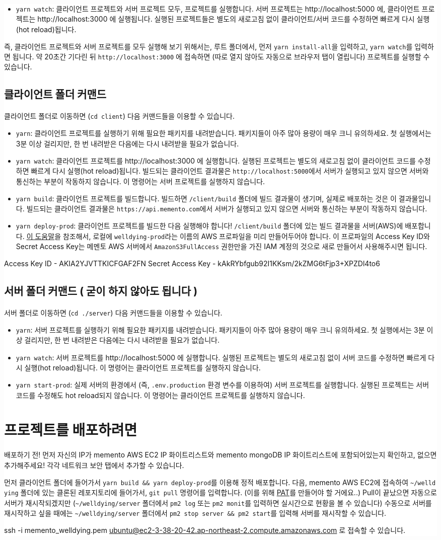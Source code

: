 - `yarn watch`: 클라이언트 프로젝트와 서버 프로젝트 모두, 프로젝트를 실행합니다. 서버 프로젝트는 http://localhost:5000 에, 클라이언트 프로젝트는 http://localhost:3000 에 실행됩니다. 실행된 프로젝트들은 별도의 새로고침 없이 클라이언트/서버 코드를 수정하면 빠르게 다시 실행(hot reload)됩니다.

즉, 클라이언트 프로젝트와 서버 프로젝트를 모두 실행해 보기 위해서는, 루트 폴더에서, 먼저 `yarn install-all`을 입력하고, `yarn watch`를 입력하면 됩니다. 약 20초간 기다린 뒤 `http://localhost:3000` 에 접속하면 (따로 열지 않아도 자동으로 브라우저 탭이 열립니다) 프로젝트를 실행할 수 있습니다.

## 클라이언트 폴더 커맨드

클라이언트 폴더로 이동하면 (`cd client`) 다음 커맨드들을 이용할 수 있습니다.

- `yarn`: 클라이언트 프로젝트를 실행하기 위해 필요한 패키지를 내려받습니다. 패키지들이 아주 많아 용량이 매우 크니 유의하세요. 첫 실행에서는 3분 이상 걸리지만, 한 번 내려받은 다음에는 다시 내려받을 필요가 없습니다.

- `yarn watch`: 클라이언트 프로젝트를 http://localhost:3000 에 실행합니다. 실행된 프로젝트는 별도의 새로고침 없이 클라이언트 코드를 수정하면 빠르게 다시 실행(hot reload)됩니다. 빌드되는 클라이언트 결과물은 `http://localhost:5000`에서 서버가 실행되고 있지 않으면 서버와 통신하는 부분이 작동하지 않습니다. 이 명령어는 서버 프로젝트를 실행하지 않습니다.

- `yarn build`: 클라이언트 프로젝트를 빌드합니다. 빌드하면 `/client/build` 폴더에 빌드 결과물이 생기며, 실제로 배포하는 것은 이 결과물입니다. 빌드되는 클라이언트 결과물은 `https://api.memento.com`에서 서버가 실행되고 있지 않으면 서버와 통신하는 부분이 작동하지 않습니다.

- `yarn deploy-prod`: 클라이언트 프로젝트를 빌드한 다음 실행해야 합니다! `/client/build` 폴더에 있는 빌드 결과물을 서버(AWS)에 배포합니다. [이 도움말](https://docs.aws.amazon.com/ko_kr/cli/latest/userguide/cli-configure-profiles.html)을 참조해서, 로컬에 `welldying-prod`라는 이름의 AWS 프로파일을 미리 만들어두어야 합니다. 이 프로파일의 Access Key ID와 Secret Access Key는 메멘토 AWS 서버에서 `AmazonS3FullAccess` 권한만을 가진 IAM 계정의 것으로 새로 만들어서 사용해주시면 됩니다.

Access Key ID - AKIA2YJVTTKICFGAF2FN
Secret Access Key - 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

## 서버 폴더 커맨드 ( 굳이 하지 않아도 됩니다 )

서버 폴더로 이동하면 (`cd ./server`) 다음 커맨드들을 이용할 수 있습니다.

- `yarn`: 서버 프로젝트를 실행하기 위해 필요한 패키지를 내려받습니다. 패키지들이 아주 많아 용량이 매우 크니 유의하세요. 첫 실행에서는 3분 이상 걸리지만, 한 번 내려받은 다음에는 다시 내려받을 필요가 없습니다.

- `yarn watch`: 서버 프로젝트를 http://localhost:5000 에 실행합니다. 실행된 프로젝트는 별도의 새로고침 없이 서버 코드를 수정하면 빠르게 다시 실행(hot reload)됩니다. 이 명령어는 클라이언트 프로젝트를 실행하지 않습니다.

- `yarn start-prod`: 실제 서버의 환경에서 (즉, `.env.production` 환경 변수를 이용하여) 서버 프로젝트를 실행합니다. 실행된 프로젝트는 서버 코드를 수정해도 hot reload되지 않습니다. 이 명령어는 클라이언트 프로젝트를 실행하지 않습니다.

# 프로젝트를 배포하려면

배포하기 전! 먼저 자신의 IP가 memento AWS EC2 IP 화이트리스트와 memento mongoDB IP 화이트리스트에 포함되어있는지 확인하고, 없으면 추가해주세요!
각각 네트워크 보안 탭에서 추가할 수 있습니다.

먼저 클라이언트 폴더에 들어가서 `yarn build && yarn deploy-prod`를 이용해 정적 배포합니다. 다음, memento AWS EC2에 접속하여 `~/welldying` 폴더에 있는 클론된 레포지토리에 들어가서, `git pull` 명령어를 입력합니다. (이를 위해 [PAT](https://docs.github.com/en/github/authenticating-to-github/keeping-your-account-and-data-secure/creating-a-personal-access-token)를 만들어야 할 거에요..) Pull이 끝났으면 자동으로 서버가 재시작되겠지만 (`~/welldying/server` 폴더에서 `pm2 log` 또는 `pm2 monit`를 입력하면 실시간으로 현황을 볼 수 있습니다) 수동으로 서버를 재시작하고 싶을 때에는 `~/welldying/server` 폴더에서 `pm2 stop server && pm2 start`를 입력해 서버를 재시작할 수 있습니다.

ssh -i memento_welldying.pem ubuntu@ec2-3-38-20-42.ap-northeast-2.compute.amazonaws.com 로 접속할 수 있습니다.
